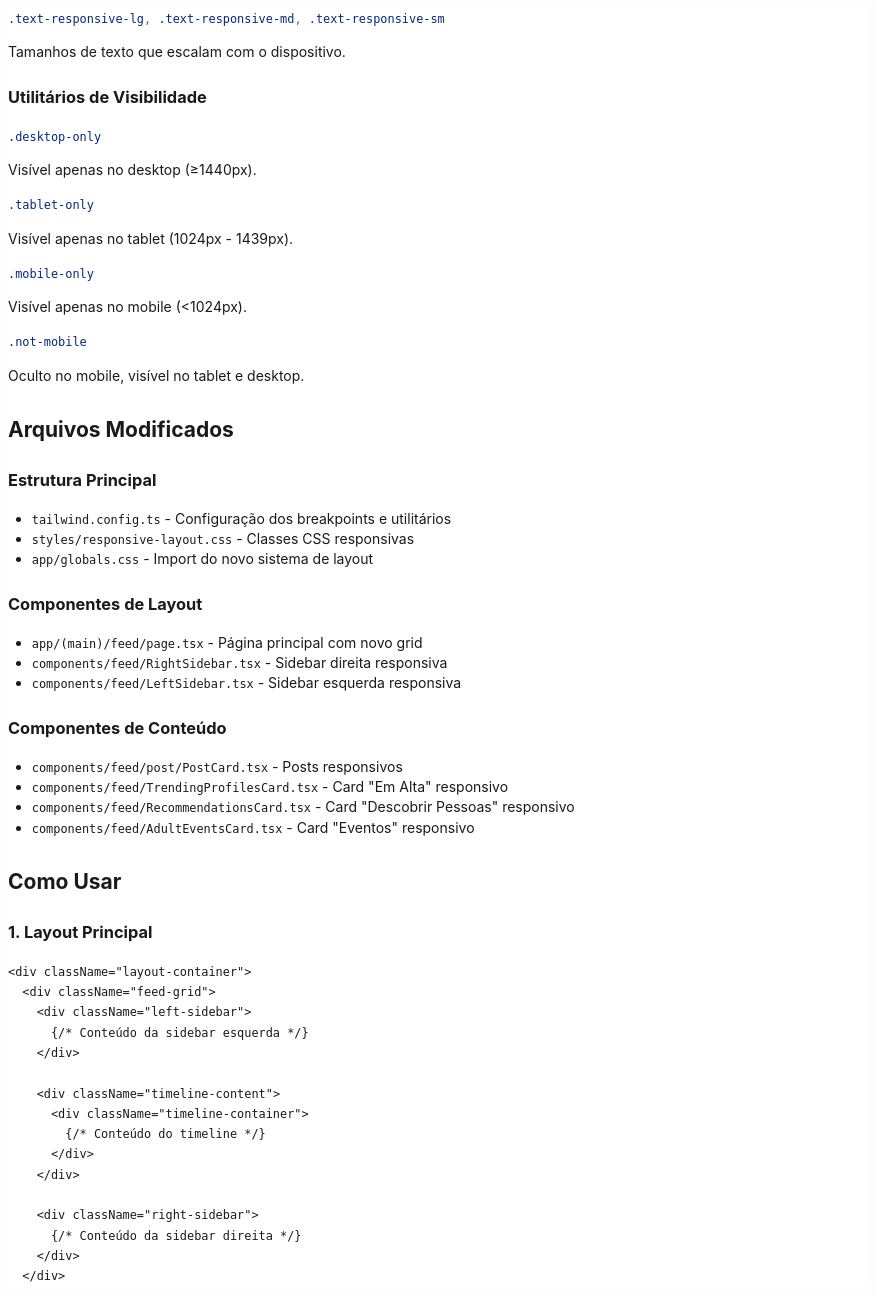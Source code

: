 ```css
.text-responsive-lg, .text-responsive-md, .text-responsive-sm
```
Tamanhos de texto que escalam com o dispositivo.

### Utilitários de Visibilidade

```css
.desktop-only
```
Visível apenas no desktop (≥1440px).

```css
.tablet-only
```
Visível apenas no tablet (1024px - 1439px).

```css
.mobile-only
```
Visível apenas no mobile (<1024px).

```css
.not-mobile
```
Oculto no mobile, visível no tablet e desktop.

## Arquivos Modificados

### Estrutura Principal
- `tailwind.config.ts` - Configuração dos breakpoints e utilitários
- `styles/responsive-layout.css` - Classes CSS responsivas
- `app/globals.css` - Import do novo sistema de layout

### Componentes de Layout
- `app/(main)/feed/page.tsx` - Página principal com novo grid
- `components/feed/RightSidebar.tsx` - Sidebar direita responsiva
- `components/feed/LeftSidebar.tsx` - Sidebar esquerda responsiva

### Componentes de Conteúdo
- `components/feed/post/PostCard.tsx` - Posts responsivos
- `components/feed/TrendingProfilesCard.tsx` - Card "Em Alta" responsivo
- `components/feed/RecommendationsCard.tsx` - Card "Descobrir Pessoas" responsivo
- `components/feed/AdultEventsCard.tsx` - Card "Eventos" responsivo

## Como Usar

### 1. Layout Principal
```tsx
<div className="layout-container">
  <div className="feed-grid">
    <div className="left-sidebar">
      {/* Conteúdo da sidebar esquerda */}
    </div>
    
    <div className="timeline-content">
      <div className="timeline-container">
        {/* Conteúdo do timeline */}
      </div>
    </div>
    
    <div className="right-sidebar">
      {/* Conteúdo da sidebar direita */}
    </div>
  </div>
```